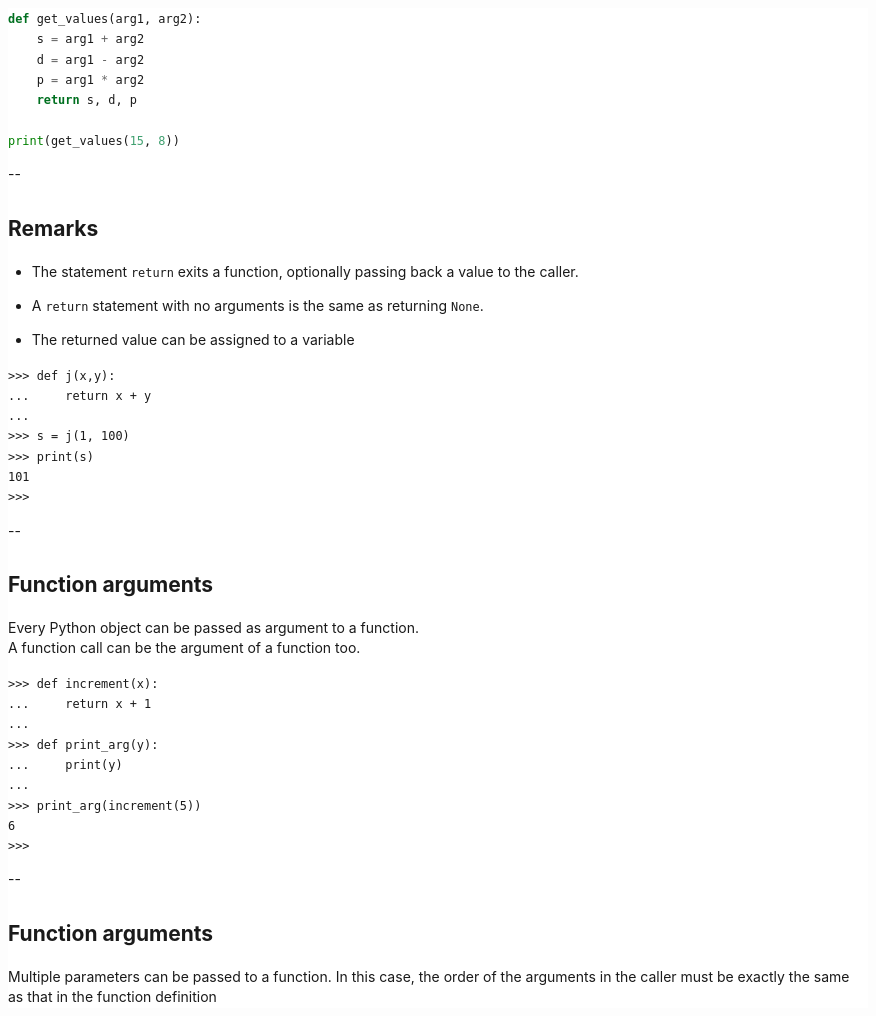 ```python
def get_values(arg1, arg2):
    s = arg1 + arg2
    d = arg1 - arg2
    p = arg1 * arg2
    return s, d, p

print(get_values(15, 8))
```

--

## Remarks

-  The statement `return` exits a function, optionally passing
back a value to the caller.

-   A `return`  statement  with  no  arguments  is  the  same  as returning `None`.

-   The returned value can be assigned to a variable

```
>>> def j(x,y):
...     return x + y
...
>>> s = j(1, 100)
>>> print(s)
101
>>>
```

--

## Function arguments

Every Python object can be passed as argument to a function.<br>
A function call can be the argument of a function too.

```
>>> def increment(x):
...     return x + 1
...
>>> def print_arg(y):
...     print(y)
...
>>> print_arg(increment(5))
6
>>>
```

--

## Function arguments

Multiple parameters can be passed to a function. In this case, the order of the arguments in the caller must be exactly the same as that in the function definition
